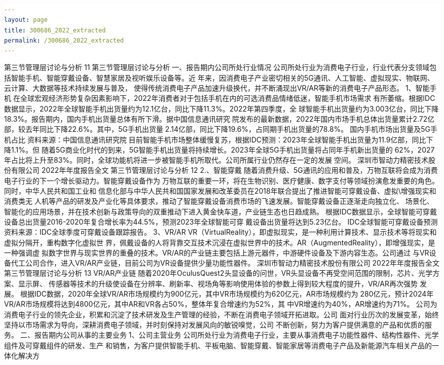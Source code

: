 ```yaml
---
layout: page
title: 300686_2022_extracted
permalink: /300686_2022_extracted
---
```


第三节管理层讨论与分析
11
第三节管理层讨论与分析
一、报告期内公司所处行业情况
公司所处行业为消费电子行业，行业代表分支领域包括智能手机、智能穿戴设备、智慧家居及视听娱乐设备等。近
年来，因消费电子产业密切相关的5G通讯、人工智能、虚拟现实、物联网、云计算、大数据等技术持续发展与普及，
使得传统消费电子产品加速升级换代，并不断涌现出VR/AR等新的消费电子产品形态。
1、智能手机
在全球宏观经济形势复杂因素影响下，2022年消费者对于包括手机在内的可选消费品情绪低迷，智能手机市场需求
有所萎缩。根据IDC数据显示，2022年全球智能手机出货量约为12.1亿台，同比下降11.3%。2022年第四季度，全
球智能手机出货量约为3.003亿台，同比下降18.3%。报告期内，国内手机出货量总体有所下滑。据中国信息通讯研究
院发布的最新数据，2022年国内市场手机总体出货量累计2.72亿部，较去年同比下降22.6%。其中，5G手机出货量
2.14亿部，同比下降19.6%，占同期手机出货量的78.8%。
国内手机市场出货量及5G手机占比
资料来源：中国信息通讯研究院
目前智能手机市场整体缓慢复苏，根据IDC预测：2023年全球智能手机出货量为11.9亿部，同比下降1.1%。但
随着5G商业化时代的到来，5G智能手机出货量将持续增长。2023年全球5G手机出货量将占同年手机新出货量的
62%，2027年占比将上升至83%。同时，全球功能机将进一步被智能手机所取代。公司所属行业仍然存在一定的发展
空间。
深圳市智动力精密技术股份有限公司
2022年年度报告全文
第三节管理层讨论与分析
12
2.、智能穿戴
随着消费升级、5G通讯的应用和普及，万物互联将会成为消费电子行业的下一个增长驱动力。智能穿戴设备作为
万物互联的重要一环，将在生物识别、医疗健康、数字支付等领域扮演愈发重要的角色。同时，中华人民共和国工业和
信息化部与中华人民共和国国家发展和改革委员在2018年联合提出了推进智能可穿戴设备、虚拟\增强现实和消费类无
人机等产品的研发及产业化等具体要求，推动了智能穿戴设备消费市场的飞速发展。智能穿戴设备正逐渐走向独立化、
场景化、智能化的应用场景，并在技术创新与政策导向的双重推动下进入黄金快车道，产业链生态也日趋成熟。
根据IDC数据显示，全球智能可穿戴设备总出货量2016-2020年复合增长率为44.5%，预测2023年全球智能可穿
戴设备出货量将达到5.23亿台。
IDC全球智能可穿戴设备预测
资料来源：IDC全球季度可穿戴设备跟踪报告。
3、VR/AR
VR（VirtualReality），即虚拟现实，是一种利用计算技术、显示技术等将现实和虚拟分隔开，重构数字化虚拟世
界，佩戴设备的人将背靠交互技术沉浸在虚拟世界中的技术。AR（AugmentedReality），即增强现实，是一种强调虚
拟数字世界与现实世界的重叠的技术。VR/AR的产业链主要包括上游元器件，中游硬件设备及下游内容生态。公司通过
与VR设备代工公司合作，进入VR/AR产业链，目前公司为VR设备提供少量功能性器件。
深圳市智动力精密技术股份有限公司
2022年年度报告全文
第三节管理层讨论与分析
13
VR/AR产业链
随着2020年OculusQuest2头显设备的问世，VR头显设备不再受空间范围的限制，芯片、光学方案、显示屏、
传感器等技术的升级使设备在分辨率、刷新率、视场角等影响使用体验的参数上得到较大程度的提升，VR/AR再次强势
发展。
根据IDC数据，2020年全球VR/AR市场规模约为900亿元，其中VR市场规模约为620亿元，AR市场规模约为
280亿元，预计2024年VR/AR市场规模将达到4800亿元，其中AR和VR各占50%，整体年复合增速约为52%，其
中VR增速约为40%，AR增速约为71%。
公司为消费电子行业的领先企业，积累和沉淀了技术研发及生产管理的经验，不断在消费电子领域开拓进取。公司
面对行业历次的发展变革，始终坚持以市场需求为导向，深耕消费电子领域，并时刻保持对发展风向的敏锐嗅觉，公司
不断创新，努力为客户提供满意的产品和优质的服务。
二、报告期内公司从事的主要业务
1、公司主营业务
公司所处行业为消费电子行业，主要从事消费电子功能性器件、结构性器件、光学组件及可穿戴组件的研发、生产
和销售，为客户提供智能手机、平板电脑、智能穿戴、智能家居等消费电子产品及新能源汽车相关产品的一体化解决方